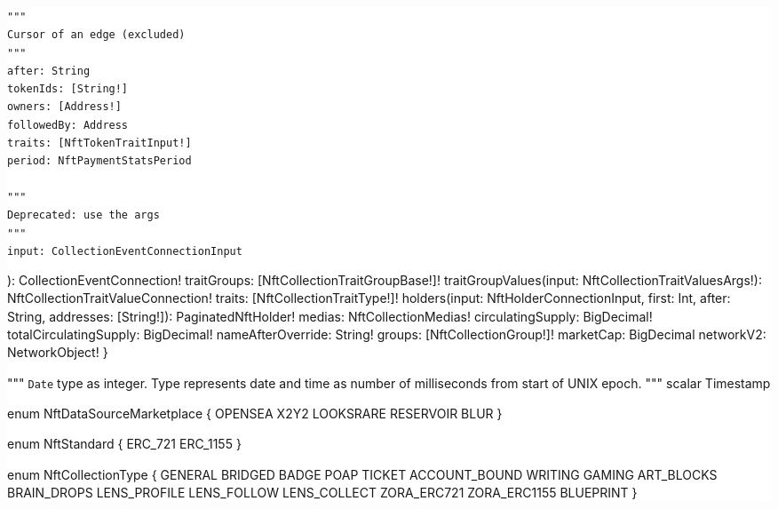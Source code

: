     """
    Cursor of an edge (excluded)
    """
    after: String
    tokenIds: [String!]
    owners: [Address!]
    followedBy: Address
    traits: [NftTokenTraitInput!]
    period: NftPaymentStatsPeriod

    """
    Deprecated: use the args
    """
    input: CollectionEventConnectionInput
  ): CollectionEventConnection!
  traitGroups: [NftCollectionTraitGroupBase!]!
  traitGroupValues(input: NftCollectionTraitValuesArgs!): NftCollectionTraitValueConnection!
  traits: [NftCollectionTraitType!]!
  holders(input: NftHolderConnectionInput, first: Int, after: String, addresses: [String!]): PaginatedNftHolder!
  medias: NftCollectionMedias!
  circulatingSupply: BigDecimal!
  totalCirculatingSupply: BigDecimal!
  nameAfterOverride: String!
  groups: [NftCollectionGroup!]!
  marketCap: BigDecimal
  networkV2: NetworkObject!
}

"""
`Date` type as integer. Type represents date and time as number of milliseconds from start of UNIX epoch.
"""
scalar Timestamp

enum NftDataSourceMarketplace {
  OPENSEA
  X2Y2
  LOOKSRARE
  RESERVOIR
  BLUR
}

enum NftStandard {
  ERC_721
  ERC_1155
}

enum NftCollectionType {
  GENERAL
  BRIDGED
  BADGE
  POAP
  TICKET
  ACCOUNT_BOUND
  WRITING
  GAMING
  ART_BLOCKS
  BRAIN_DROPS
  LENS_PROFILE
  LENS_FOLLOW
  LENS_COLLECT
  ZORA_ERC721
  ZORA_ERC1155
  BLUEPRINT
}